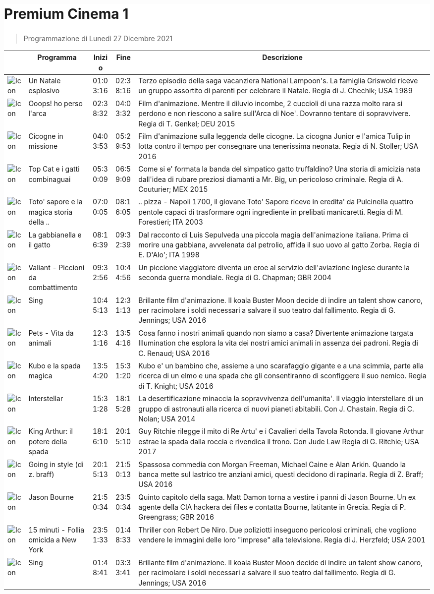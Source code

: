 # Premium Cinema 1
> Programmazione di Lunedì 27 Dicembre 2021

||Programma|Inizio|Fine|Descrizione|
|---|---|---|---|---|
|![Icon](https://guidatv.sky.it/uuid/7d1e1f47-cf6e-4f18-8107-b4dd616a1c6e/cover?md5ChecksumParam=6cb1058a6a05edd21020e5e78a57bd7e)|Un Natale esplosivo|01:03:16|02:38:16|Terzo episodio della saga vacanziera National Lampoon&#039;s. La famiglia Griswold riceve un gruppo assortito di parenti per celebrare il Natale. Regia di J. Chechik; USA 1989
|![Icon](https://guidatv.sky.it/uuid/5070ef59-5215-4892-9533-5eaa5f16259d/cover?md5ChecksumParam=279de023d1a451bf43989604a0e64b34)|Ooops! ho perso l&#039;arca|02:38:32|04:03:32|Film d&#039;animazione. Mentre il diluvio incombe, 2 cuccioli di una razza molto rara si perdono e non riescono a salire sull&#039;Arca di Noe&#039;. Dovranno tentare di sopravvivere. Regia di T. Genkel; DEU 2015
|![Icon](https://guidatv.sky.it/uuid/000fbbdf-ab23-4728-a757-f4206bb6976e/cover?md5ChecksumParam=9b7930c31877ae956f7f7fd43e724492)|Cicogne in missione|04:03:53|05:29:53|Film d&#039;animazione sulla leggenda delle cicogne. La cicogna Junior e l&#039;amica Tulip in lotta contro il tempo per consegnare una tenerissima neonata. Regia di N. Stoller; USA 2016
|![Icon](https://guidatv.sky.it/uuid/561344eb-f344-4281-90d8-5b7225f0a1a8/cover?md5ChecksumParam=8bda591465aa74ab9772ae8e96ee5e60)|Top Cat e i gatti combinaguai|05:30:09|06:59:09|Come si e&#039; formata la banda del simpatico gatto truffaldino? Una storia di amicizia nata dall&#039;idea di rubare preziosi diamanti a Mr. Big, un pericoloso criminale. Regia di A. Couturier; MEX 2015
|![Icon](https://guidatv.sky.it/uuid/6729d764-bc5b-415a-a6b8-541374fb530c/cover?md5ChecksumParam=e4eb090435ac098c13844cb44db91fc2)|Toto&#039; sapore e la magica storia della ..|07:00:05|08:16:05|.. pizza - Napoli 1700, il giovane Toto&#039; Sapore riceve in eredita&#039; da Pulcinella quattro pentole capaci di trasformare ogni ingrediente in prelibati manicaretti. Regia di M. Forestieri; ITA 2003
|![Icon](https://guidatv.sky.it/uuid/0da18e62-a85a-4646-b04b-77dea5cbfa38/cover?md5ChecksumParam=1653d7d179fd84a63c3221f2255c6ec0)|La gabbianella e il gatto|08:16:39|09:32:39|Dal racconto di Luis Sepulveda una piccola magia dell&#039;animazione italiana. Prima di morire una gabbiana, avvelenata dal petrolio, affida il suo uovo al gatto Zorba. Regia di E. D&#039;Alo&#039;; ITA 1998
|![Icon](https://guidatv.sky.it/uuid/cfae2a02-66a4-4427-928a-c0dd37214d3f/cover?md5ChecksumParam=294941c3ddcb9d166761a6d4e33d5101)|Valiant - Piccioni da combattimento|09:32:56|10:44:56|Un piccione viaggiatore diventa un eroe al servizio dell&#039;aviazione inglese durante la seconda guerra mondiale. Regia di G. Chapman; GBR 2004
|![Icon](https://guidatv.sky.it/uuid/1c33a4d6-a6f6-4e7c-b8b1-5448266a1087/cover?md5ChecksumParam=8703ab019f828b06c09a922f26c3e9b6)|Sing|10:45:13|12:31:13|Brillante film d&#039;animazione. Il koala Buster Moon decide di indire un talent show canoro, per racimolare i soldi necessari a salvare il suo teatro dal fallimento. Regia di G. Jennings; USA 2016
|![Icon](https://guidatv.sky.it/uuid/f4122414-b87b-4cc2-a885-dc03c4799fd4/cover?md5ChecksumParam=b2453fd96608b32826c64759465adb4f)|Pets - Vita da animali|12:31:16|13:54:16|Cosa fanno i nostri animali quando non siamo a casa? Divertente animazione targata Illumination che esplora la vita dei nostri amici animali in assenza dei padroni. Regia di C. Renaud; USA 2016
|![Icon](https://guidatv.sky.it/uuid/33006f91-50b7-44f7-9f51-d3337c3d1a6c/cover?md5ChecksumParam=30f50a347afe56cc5d80fe1b625db01e)|Kubo e la spada magica|13:54:20|15:31:20|Kubo e&#039; un bambino che, assieme a uno scarafaggio gigante e a una scimmia, parte alla ricerca di un elmo e una spada che gli consentiranno di sconfiggere il suo nemico. Regia di T. Knight; USA 2016
|![Icon](https://guidatv.sky.it/uuid/486e44f8-04f1-4593-82b9-22040ff478a3/cover?md5ChecksumParam=b41b72b6e33c8adec3f78b4632251483)|Interstellar|15:31:28|18:15:28|La desertificazione minaccia la sopravvivenza dell&#039;umanita&#039;. Il viaggio interstellare di un gruppo di astronauti alla ricerca di nuovi pianeti abitabili. Con J. Chastain. Regia di C. Nolan; USA 2014
|![Icon](https://guidatv.sky.it/uuid/37888dcb-168d-4774-866c-d8483cfb22d4/cover?md5ChecksumParam=ee836b5b06bbbe05e642e47fac948de1)|King Arthur: il potere della spada|18:16:10|20:15:10|Guy Ritchie rilegge il mito di Re Artu&#039; e i Cavalieri della Tavola Rotonda. Il giovane Arthur estrae la spada dalla roccia e rivendica il trono. Con Jude Law Regia di G. Ritchie; USA 2017
|![Icon](https://guidatv.sky.it/uuid/ea083fb7-586e-4f14-84c0-61a885e5bf00/cover?md5ChecksumParam=34a3d25f549e5c120cdd6a21a892a03d)|Going in style (di z. braff)|20:15:13|21:50:13|Spassosa commedia con Morgan Freeman, Michael Caine e Alan Arkin. Quando la banca mette sul lastrico tre anziani amici, questi decidono di rapinarla. Regia di Z. Braff; USA 2016
|![Icon](https://guidatv.sky.it/uuid/426f3847-6edf-492b-afb6-47ac8a264a65/cover?md5ChecksumParam=2a00074b43cf9b8be807adeacf0eb399)|Jason Bourne|21:50:34|23:50:34|Quinto capitolo della saga. Matt Damon torna a vestire i panni di Jason Bourne. Un ex agente della CIA hackera dei files e contatta Bourne, latitante in Grecia. Regia di P. Greengrass; GBR 2016
|![Icon](https://guidatv.sky.it/uuid/cc84aff5-e6dd-4dee-94f4-20687e0a91e6/cover?md5ChecksumParam=6957b782aaf9036a8a6d041fe245fab5)|15 minuti - Follia omicida a New York|23:51:33|01:48:33|Thriller con Robert De Niro. Due poliziotti inseguono pericolosi criminali, che vogliono vendere le immagini delle loro &quot;imprese&quot; alla televisione. Regia di J. Herzfeld; USA 2001
|![Icon](https://guidatv.sky.it/uuid/1c33a4d6-a6f6-4e7c-b8b1-5448266a1087/cover?md5ChecksumParam=8703ab019f828b06c09a922f26c3e9b6)|Sing|01:48:41|03:33:41|Brillante film d&#039;animazione. Il koala Buster Moon decide di indire un talent show canoro, per racimolare i soldi necessari a salvare il suo teatro dal fallimento. Regia di G. Jennings; USA 2016
